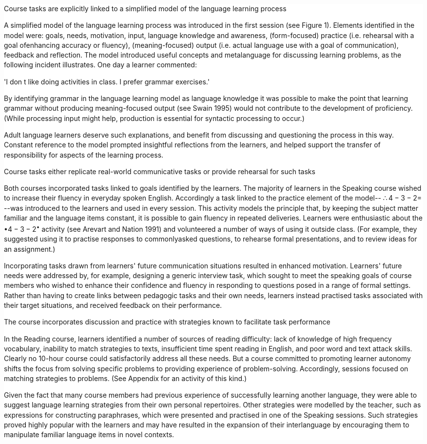 Course tasks are explicitly linked to a simplified model of the language learning process

A simplified model of the language learning process was introduced in the first session (see Figure 1). Elements identified in the model were: goals, needs, motivation, input, language knowledge and awareness, (form-focused) practice (i.e. rehearsal with a goal ofenhancing accuracy or fluency), (meaning-focused) output (i.e. actual language use with a goal of communication), feedback and reflection. The model introduced useful concepts and metalanguage for discussing learning problems, as the following incident illustrates. One day a learner commented:

'I don t like doing activities in class. I prefer grammar exercises.'

By identifying grammar in the language learning model as language knowledge it was possible to make the point that learning grammar without producing meaning-focused output (see Swain 1995) would not contribute to the development of proficiency. (While processing input might help, production is essential for syntactic processing to occur.)

Adult language learners deserve such explanations, and benefit from discussing and questioning the process in this way. Constant reference to the model prompted insightful reflections from the learners, and helped support the transfer of responsibility for aspects of the learning process.

Course tasks either replicate real-world communicative tasks or provide rehearsal for such tasks

Both courses incorporated tasks linked to goals identified by the learners. The majority of learners in the Speaking course wished to increase their fluency in everyday spoken English. Accordingly a task linked to the practice element of the model-- $\therefore 4 - 3 - 2 =$ --was introduced to the learners and used in every session. This activity models the principle that, by keeping the subject matter familiar and the language items constant, it is possible to gain fluency in repeated deliveries. Learners were enthusiastic about the $\bullet 4 - 3 - 2 ^ { \bullet }$ activity (see Arevart and Nation 1991) and volunteered a number of ways of using it outside class. (For example, they suggested using it to practise responses to commonlyasked questions, to rehearse formal presentations, and to review ideas for an assignment.)

Incorporating tasks drawn from learners' future communication situations resulted in enhanced motivation. Learners' future needs were addressed by, for example, designing a generic interview task, which sought to meet the speaking goals of course members who wished to enhance their confidence and fluency in responding to questions posed in a range of formal settings. Rather than having to create links between pedagogic tasks and their own needs, learners instead practised tasks associated with their target situations, and received feedback on their performance.

The course incorporates discussion and practice with strategies known to facilitate task performance

In the Reading course, learners identified a number of sources of reading difficulty: lack of knowledge of high frequency vocabulary, inability to match strategies to texts, insufficient time spent reading in English, and poor word and text attack skills. Clearly no 10-hour course could satisfactorily address all these needs. But a course committed to promoting learner autonomy shifts the focus from solving specific problems to providing experience of problem-solving. Accordingly, sessions focused on matching strategies to problems. (See Appendix for an activity of this kind.)

Given the fact that many course members had previous experience of successfully learning another language, they were able to suggest language learning strategies from their own personal repertoires. Other strategies were modelled by the teacher, such as expressions for constructing paraphrases, which were presented and practised in one of the Speaking sessions. Such strategies proved highly popular with the learners and may have resulted in the expansion of their interlanguage by encouraging them to manipulate familiar language items in novel contexts.
